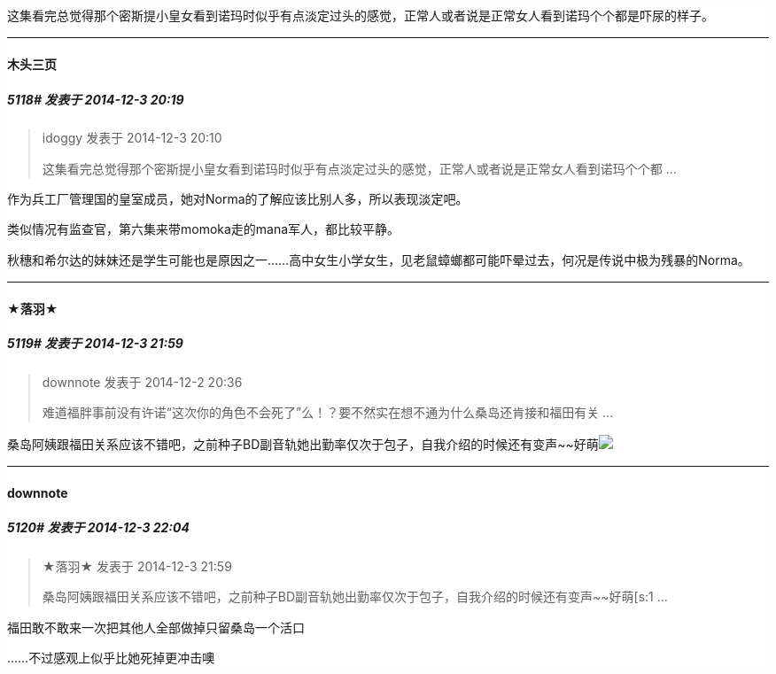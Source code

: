 


这集看完总觉得那个密斯提小皇女看到诺玛时似乎有点淡定过头的感觉，正常人或者说是正常女人看到诺玛个个都是吓尿的样子。







-----

####  木头三页  
##### 5118#       发表于 2014-12-3 20:19



<blockquote>idoggy 发表于 2014-12-3 20:10

这集看完总觉得那个密斯提小皇女看到诺玛时似乎有点淡定过头的感觉，正常人或者说是正常女人看到诺玛个个都 ...</blockquote>
作为兵工厂管理国的皇室成员，她对Norma的了解应该比别人多，所以表现淡定吧。

类似情况有监查官，第六集来带momoka走的mana军人，都比较平静。

秋穗和希尔达的妹妹还是学生可能也是原因之一……高中女生小学女生，见老鼠蟑螂都可能吓晕过去，何况是传说中极为残暴的Norma。







-----

####  ★落羽★  
##### 5119#       发表于 2014-12-3 21:59



<blockquote>downnote 发表于 2014-12-2 20:36

难道福胖事前没有许诺“这次你的角色不会死了”么！？要不然实在想不通为什么桑岛还肯接和福田有关 ...</blockquote>
桑岛阿姨跟福田关系应该不错吧，之前种子BD副音轨她出勤率仅次于包子，自我介绍的时候还有变声~~好萌<img src="https://static.saraba1st.com/image/smiley/dym/148.gif" referrerpolicy="no-referrer">







-----

####  downnote  
##### 5120#       发表于 2014-12-3 22:04



<blockquote>★落羽★ 发表于 2014-12-3 21:59

桑岛阿姨跟福田关系应该不错吧，之前种子BD副音轨她出勤率仅次于包子，自我介绍的时候还有变声~~好萌[s:1 ...</blockquote>
福田敢不敢来一次把其他人全部做掉只留桑岛一个活口


……不过感观上似乎比她死掉更冲击噢


